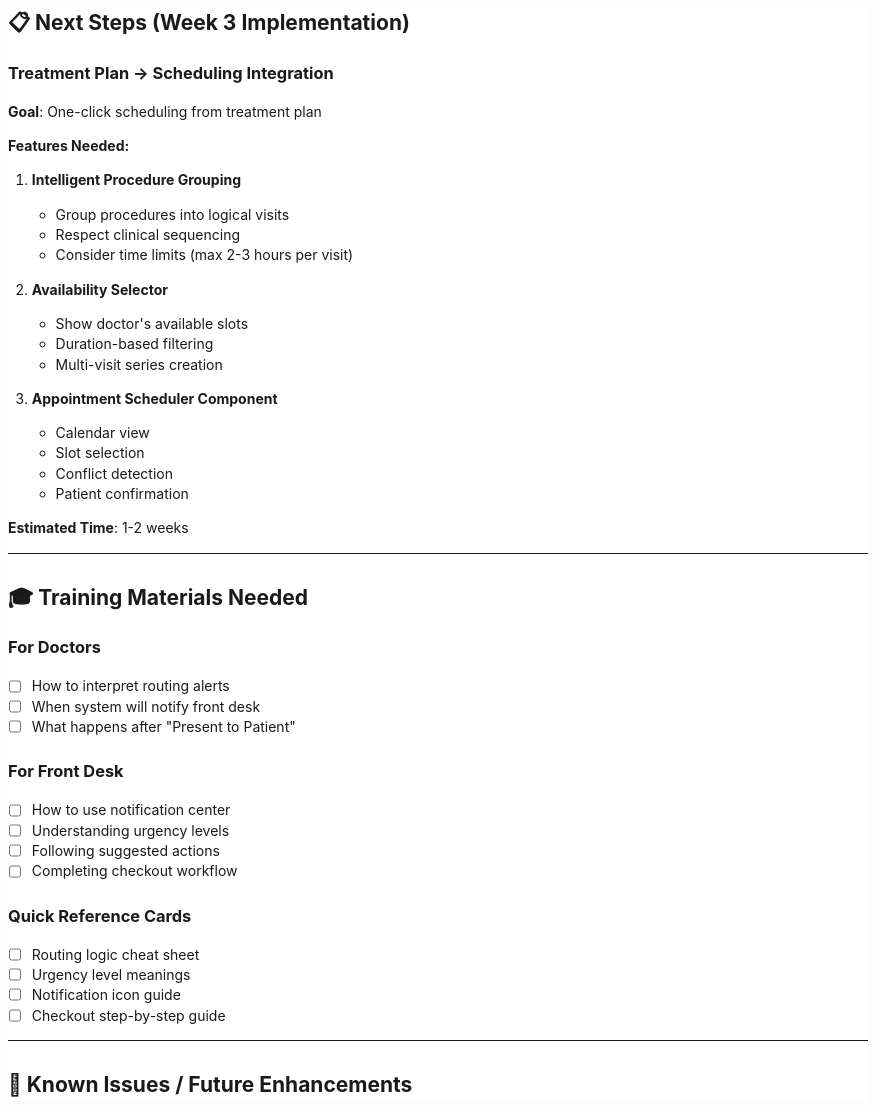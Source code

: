 
## 📋 Next Steps (Week 3 Implementation)

### Treatment Plan → Scheduling Integration

**Goal**: One-click scheduling from treatment plan

**Features Needed:**
1. **Intelligent Procedure Grouping**
   - Group procedures into logical visits
   - Respect clinical sequencing
   - Consider time limits (max 2-3 hours per visit)

2. **Availability Selector**
   - Show doctor's available slots
   - Duration-based filtering
   - Multi-visit series creation

3. **Appointment Scheduler Component**
   - Calendar view
   - Slot selection
   - Conflict detection
   - Patient confirmation

**Estimated Time**: 1-2 weeks

---

## 🎓 Training Materials Needed

### For Doctors
- [ ] How to interpret routing alerts
- [ ] When system will notify front desk
- [ ] What happens after "Present to Patient"

### For Front Desk
- [ ] How to use notification center
- [ ] Understanding urgency levels
- [ ] Following suggested actions
- [ ] Completing checkout workflow

### Quick Reference Cards
- [ ] Routing logic cheat sheet
- [ ] Urgency level meanings
- [ ] Notification icon guide
- [ ] Checkout step-by-step guide

---

## 🐛 Known Issues / Future Enhancements
